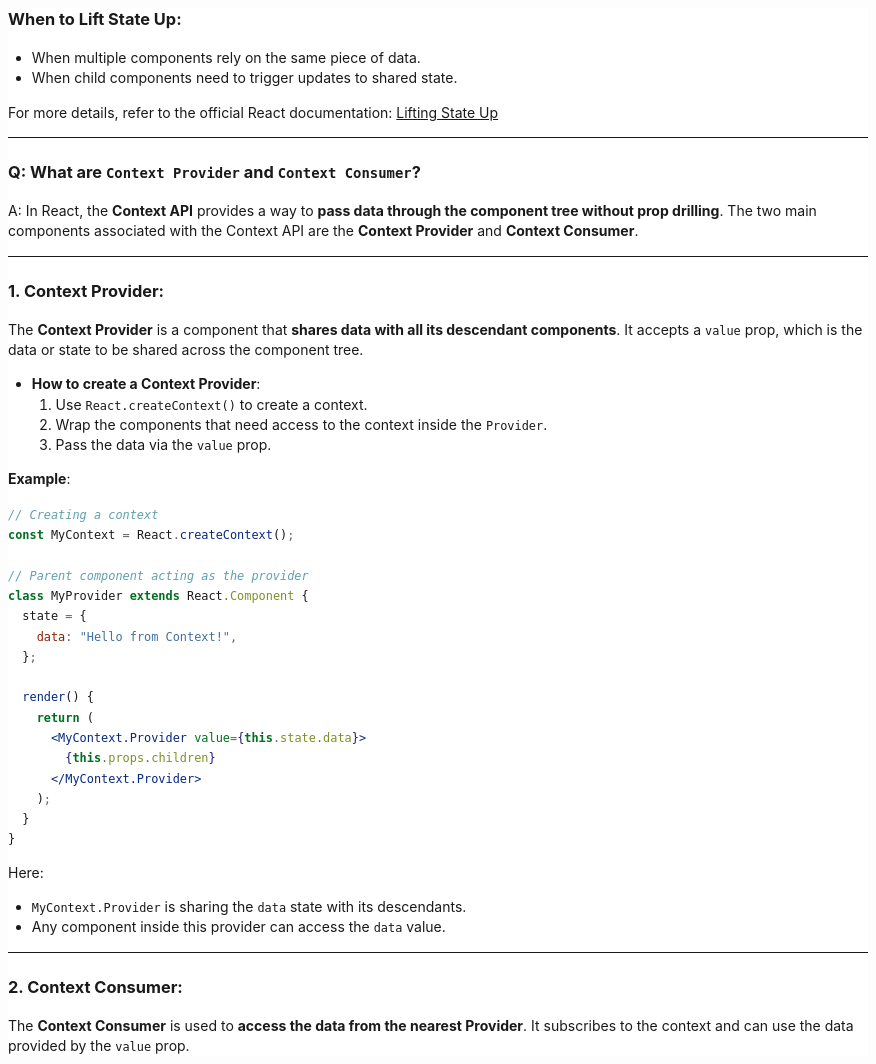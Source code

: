 ### **When to Lift State Up**:
- When multiple components rely on the same piece of data.
- When child components need to trigger updates to shared state.

For more details, refer to the official React documentation: [Lifting State Up](https://legacy.reactjs.org/docs/lifting-state-up.html)

--- 

### Q: What are `Context Provider` and `Context Consumer`?

A: In React, the **Context API** provides a way to **pass data through the component tree without prop drilling**. The two main components associated with the Context API are the **Context Provider** and **Context Consumer**.

---

### **1. Context Provider**:
The **Context Provider** is a component that **shares data with all its descendant components**. It accepts a `value` prop, which is the data or state to be shared across the component tree.

- **How to create a Context Provider**:
  1. Use `React.createContext()` to create a context.
  2. Wrap the components that need access to the context inside the `Provider`.
  3. Pass the data via the `value` prop.

**Example**:
```jsx
// Creating a context
const MyContext = React.createContext();

// Parent component acting as the provider
class MyProvider extends React.Component {
  state = {
    data: "Hello from Context!",
  };

  render() {
    return (
      <MyContext.Provider value={this.state.data}>
        {this.props.children}
      </MyContext.Provider>
    );
  }
}
```

Here:
- `MyContext.Provider` is sharing the `data` state with its descendants.
- Any component inside this provider can access the `data` value.

---

### **2. Context Consumer**:
The **Context Consumer** is used to **access the data from the nearest Provider**. It subscribes to the context and can use the data provided by the `value` prop.

